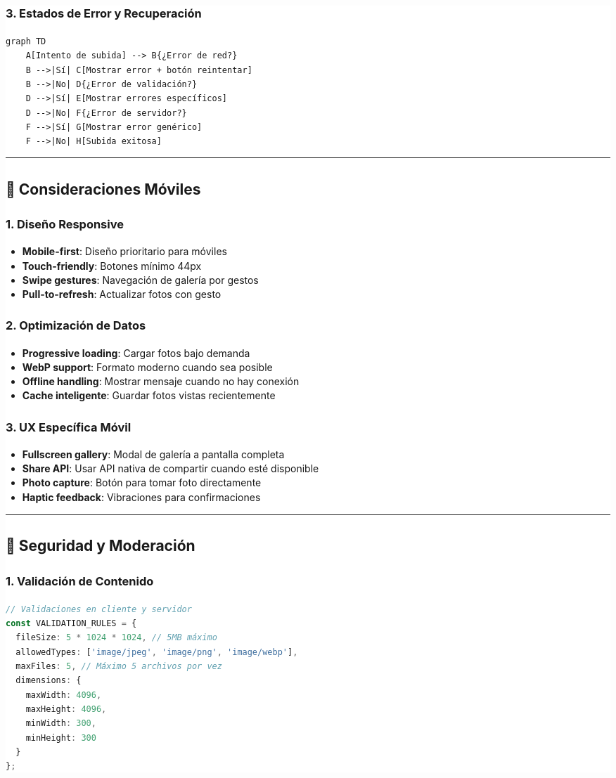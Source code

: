 ### 3. Estados de Error y Recuperación

```mermaid
graph TD
    A[Intento de subida] --> B{¿Error de red?}
    B -->|Sí| C[Mostrar error + botón reintentar]
    B -->|No| D{¿Error de validación?}
    D -->|Sí| E[Mostrar errores específicos]
    D -->|No| F{¿Error de servidor?}
    F -->|Sí| G[Mostrar error genérico]
    F -->|No| H[Subida exitosa]
```

---

## 📱 Consideraciones Móviles

### 1. Diseño Responsive
- **Mobile-first**: Diseño prioritario para móviles
- **Touch-friendly**: Botones mínimo 44px
- **Swipe gestures**: Navegación de galería por gestos
- **Pull-to-refresh**: Actualizar fotos con gesto

### 2. Optimización de Datos
- **Progressive loading**: Cargar fotos bajo demanda
- **WebP support**: Formato moderno cuando sea posible
- **Offline handling**: Mostrar mensaje cuando no hay conexión
- **Cache inteligente**: Guardar fotos vistas recientemente

### 3. UX Específica Móvil
- **Fullscreen gallery**: Modal de galería a pantalla completa
- **Share API**: Usar API nativa de compartir cuando esté disponible
- **Photo capture**: Botón para tomar foto directamente
- **Haptic feedback**: Vibraciones para confirmaciones

---

## 🔐 Seguridad y Moderación

### 1. Validación de Contenido
```typescript
// Validaciones en cliente y servidor
const VALIDATION_RULES = {
  fileSize: 5 * 1024 * 1024, // 5MB máximo
  allowedTypes: ['image/jpeg', 'image/png', 'image/webp'],
  maxFiles: 5, // Máximo 5 archivos por vez
  dimensions: {
    maxWidth: 4096,
    maxHeight: 4096,
    minWidth: 300,
    minHeight: 300
  }
};
```
